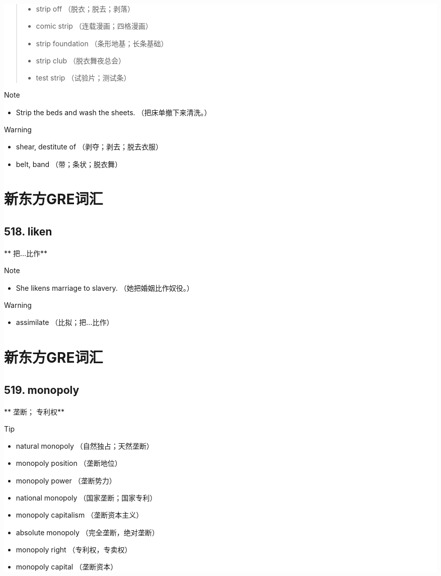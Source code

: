 >
> - strip off （脱衣；脱去；剥落）
>
> - comic strip （连载漫画；四格漫画）
>
> - strip foundation （条形地基；长条基础）
>
> - strip club （脱衣舞夜总会）
>
> - test strip （试验片；测试条）
>

> [!NOTE]
>
> - Strip the beds and wash the sheets. （把床单撤下来清洗。）
>

> [!WARNING]
>
> - shear, destitute of （剥夺；剥去；脱去衣服）
>
> - belt, band （带；条状；脱衣舞）
>

# 新东方GRE词汇

## 518. liken

** 把…比作**

> [!NOTE]
>
> - She likens marriage to slavery. （她把婚姻比作奴役。）
>

> [!WARNING]
>
> - assimilate （比拟；把…比作）
>

# 新东方GRE词汇

## 519. monopoly

** 垄断； 专利权**

> [!TIP]
>
> - natural monopoly （自然独占；天然垄断）
>
> - monopoly position （垄断地位）
>
> - monopoly power （垄断势力）
>
> - national monopoly （国家垄断；国家专利）
>
> - monopoly capitalism （垄断资本主义）
>
> - absolute monopoly （完全垄断，绝对垄断）
>
> - monopoly right （专利权，专卖权）
>
> - monopoly capital （垄断资本）